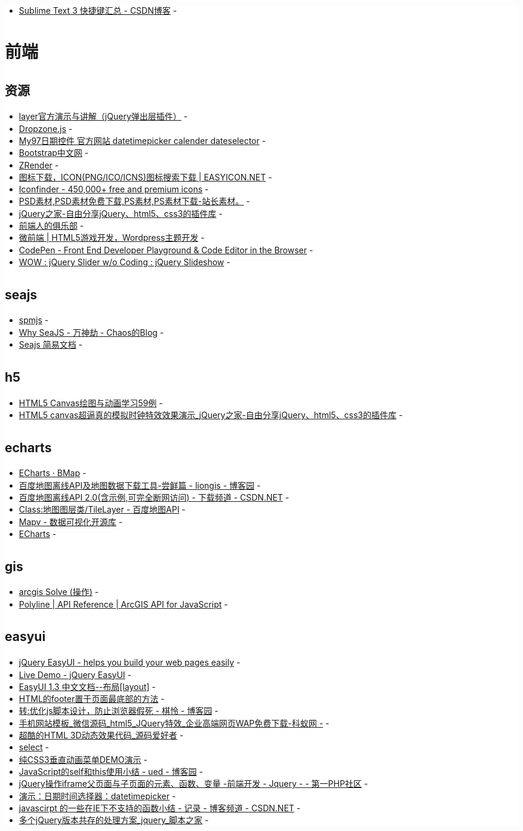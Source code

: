 - [Sublime Text 3 快捷键汇总 - CSDN博客](http://blog.csdn.net/cywosp/article/details/31791881) -
# 前端
## 资源
- [layer官方演示与讲解（jQuery弹出层插件）](http://sentsin.com/jquery/layer/) -
- [Dropzone.js](http://www.dropzonejs.com/#config-dictDefaultMessage) -
- [My97日期控件 官方网站 datetimepicker calender dateselector](http://www.my97.net/) -
- [Bootstrap中文网](http://www.bootcss.com/) -
- [ZRender](http://ecomfe.github.io/zrender/) -
- [图标下载，ICON(PNG/ICO/ICNS)图标搜索下载 | EASYICON.NET](http://www.easyicon.net/) -
- [Iconfinder - 450,000+ free and premium icons](https://www.iconfinder.com/) -
- [PSD素材,PSD素材免费下载,PS素材,PS素材下载-站长素材。](http://sc.chinaz.com/psd/) -
- [jQuery之家-自由分享jQuery、html5、css3的插件库](http://www.htmleaf.com/) -
- [前端人的俱乐部](http://f2er.club/) -
- [微前端 | HTML5游戏开发，Wordpress主题开发](http://www.vqianduan.com/) -
- [CodePen - Front End Developer Playground &amp; Code Editor in the Browser](http://codepen.io/) -
- [WOW : jQuery Slider w/o Coding : jQuery Slideshow](http://wowslider.com/) -
## seajs
- [spmjs](http://spmjs.io/) -
- [Why SeaJS - 万神劫 - Chaos的Blog](http://chaoskeh.com/blog/why-seajs.html) -
- [Seajs 简易文档](http://yslove.net/seajs/) -
## h5
- [HTML5 Canvas绘图与动画学习59例](http://www.108js.com/example.html) -
- [HTML5 canvas超逼真的模拟时钟特效效果演示_jQuery之家-自由分享jQuery、html5、css3的插件库](http://www.htmleaf.com/Demo/201507112208.html) -
## echarts
- [ECharts · BMap](http://echarts.baidu.com/extension/BMap/doc/doc.html?qq-pf-to=pcqq.group) -
- [百度地图离线API及地图数据下载工具-尝鲜篇 - liongis - 博客园](http://www.cnblogs.com/liongis/archive/2012/07/12/2588294.html) -
- [百度地图离线API 2.0(含示例,可完全断网访问) - 下载频道 - CSDN.NET](http://download.csdn.net/detail/leiyong0326/8425901) -
- [Class:地图图层类/TileLayer - 百度地图API](http://developer.baidu.com/map/reference/index.php?title=Class:%E5%9C%B0%E5%9B%BE%E5%9B%BE%E5%B1%82%E7%B1%BB/TileLayer&qq-pf-to=pcqq.group) -
- [Mapv - 数据可视化开源库](http://mapv.baidu.com/) -
- [ECharts](http://echarts.baidu.com/index.html) -
## gis
- [arcgis Solve (操作)](http://www.tiandituja.cn/Portal/api/rest/nasolve.html) -
- [Polyline | API Reference | ArcGIS API for JavaScript](https://developers.arcgis.com/javascript/jsapi/polyline-amd.html) -
## easyui
- [jQuery EasyUI - helps you build your web pages easily](http://www.jeasyui.com/) -
- [Live Demo - jQuery EasyUI](http://www.jeasyui.com/demo/main/index.php) -
- [EasyUI 1.3 中文文档--布局[layout]](http://www.zi-han.net/case/easyui/layout.html#accordion) -
- [HTML的footer置于页面最底部的方法](http://www.360doc.com/content/14/0314/16/9297708_360572737.shtml) -
- [转:优化js脚本设计，防止浏览器假死 - 棋怜 - 博客园](http://www.cnblogs.com/fumj/archive/2013/03/29/2988252.html) -
- [手机网站模板_微信源码_html5_JQuery特效_企业高端网页WAP免费下载-科蚁网 -](http://www.ke01.com/) -
- [超酷的HTML 3D动态效果代码_源码爱好者](http://www.codefans.net/jscss/code/2956.shtml) -
- [select](http://www.17sucai.com/preview/1/2014-08-14/SelectInspiration/index3.html) -
- [纯CSS3垂直动画菜单DEMO演示](http://www.html5tricks.com/demo/pure-css3-vertical-menu/index.html) -
- [JavaScript的self和this使用小结 - ued - 博客园](http://www.cnblogs.com/uedt/articles/1748422.html) -
- [jQuery操作iframe父页面与子页面的元素、函数、变量 -前端开发 - Jquery - - 第一PHP社区](http://www.php1.cn/article/5935.html) -
- [演示：日期时间选择器：datetimepicker](http://www.helloweba.com/demo/timepicker/) -
- [javascirpt 的一些在IE下不支持的函数小结 - 记录 - 博客频道 - CSDN.NET](http://blog.csdn.net/haojie5/article/details/8000142) -
- [多个jQuery版本共存的处理方案_jquery_脚本之家](http://www.jb51.net/article/62373.htm) -
